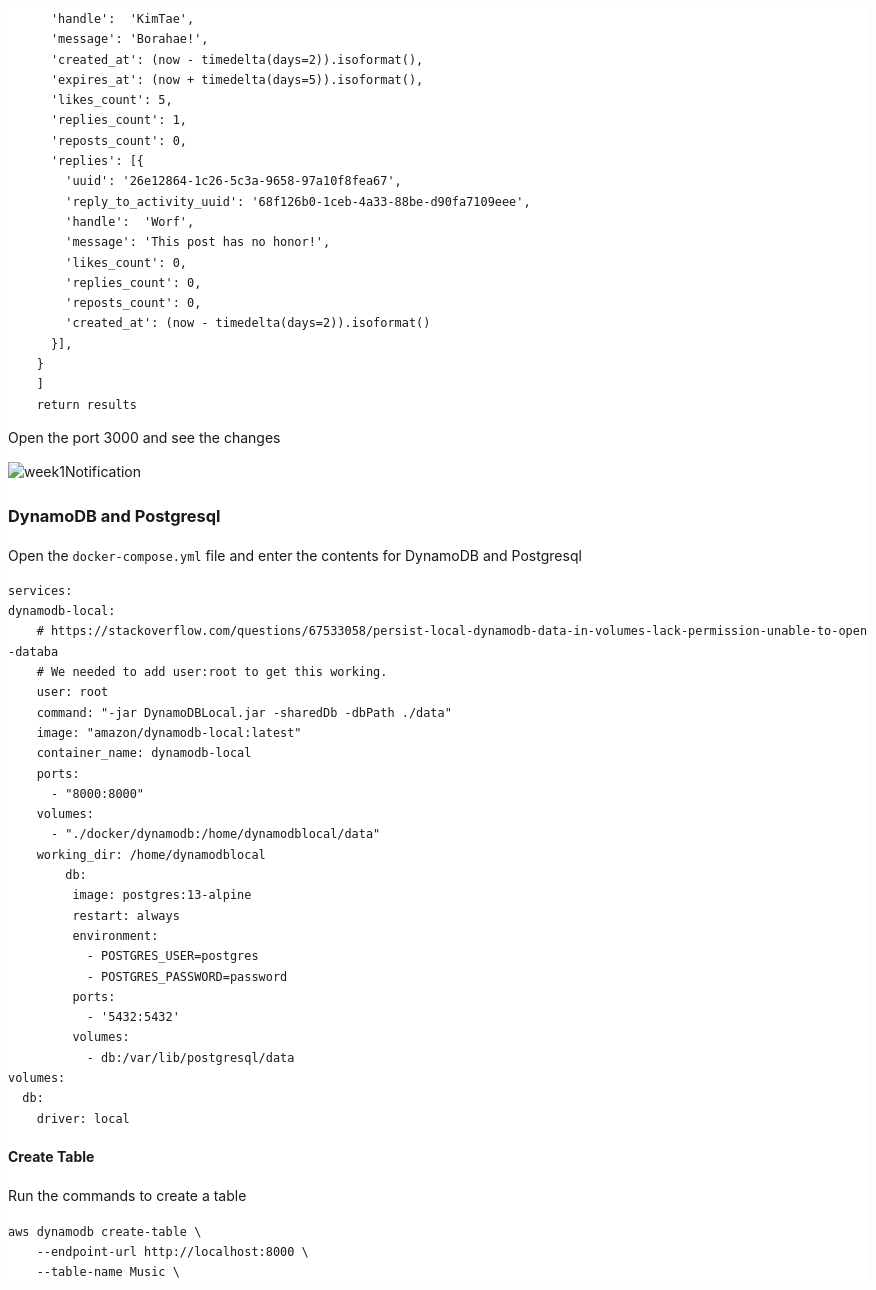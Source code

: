 ```
      'handle':  'KimTae',
      'message': 'Borahae!',
      'created_at': (now - timedelta(days=2)).isoformat(),
      'expires_at': (now + timedelta(days=5)).isoformat(),
      'likes_count': 5,
      'replies_count': 1,
      'reposts_count': 0,
      'replies': [{
        'uuid': '26e12864-1c26-5c3a-9658-97a10f8fea67',
        'reply_to_activity_uuid': '68f126b0-1ceb-4a33-88be-d90fa7109eee',
        'handle':  'Worf',
        'message': 'This post has no honor!',
        'likes_count': 0,
        'replies_count': 0,
        'reposts_count': 0,
        'created_at': (now - timedelta(days=2)).isoformat()
      }],
    }
    ]
    return results
```
Open the port 3000 and see the changes

![week1Notification](https://user-images.githubusercontent.com/102387885/222880854-0d781168-4d8d-4b00-98d5-dcd60592b196.png)


### DynamoDB and Postgresql
Open the ```docker-compose.yml``` file and enter the contents for DynamoDB and Postgresql
```
services:
dynamodb-local:
    # https://stackoverflow.com/questions/67533058/persist-local-dynamodb-data-in-volumes-lack-permission-unable-to-open-databa
    # We needed to add user:root to get this working.
    user: root
    command: "-jar DynamoDBLocal.jar -sharedDb -dbPath ./data"
    image: "amazon/dynamodb-local:latest"
    container_name: dynamodb-local
    ports:
      - "8000:8000"
    volumes:
      - "./docker/dynamodb:/home/dynamodblocal/data"
    working_dir: /home/dynamodblocal
        db:
         image: postgres:13-alpine
         restart: always
         environment:
           - POSTGRES_USER=postgres
           - POSTGRES_PASSWORD=password
         ports:
           - '5432:5432'
         volumes: 
           - db:/var/lib/postgresql/data
volumes:
  db:
    driver: local
```
#### Create Table
Run the commands to create a table
```
aws dynamodb create-table \
    --endpoint-url http://localhost:8000 \
    --table-name Music \
```